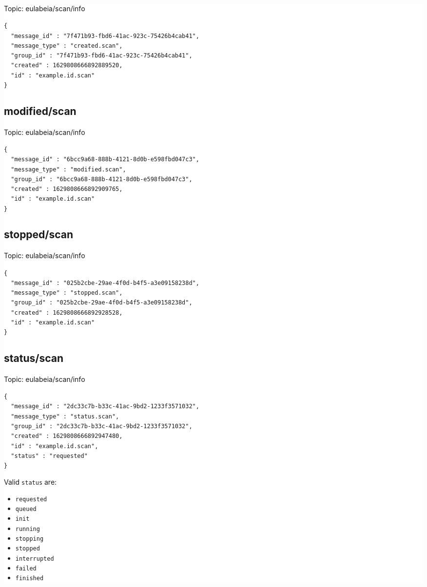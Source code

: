 Topic: eulabeia/scan/info
```
{
  "message_id" : "7f471b93-fbd6-41ac-923c-75426b4cab41",
  "message_type" : "created.scan",
  "group_id" : "7f471b93-fbd6-41ac-923c-75426b4cab41",
  "created" : 1629808666892889520,
  "id" : "example.id.scan"
}
```
## modified/scan

Topic: eulabeia/scan/info
```
{
  "message_id" : "6bcc9a68-888b-4121-8d0b-e598fbd047c3",
  "message_type" : "modified.scan",
  "group_id" : "6bcc9a68-888b-4121-8d0b-e598fbd047c3",
  "created" : 1629808666892909765,
  "id" : "example.id.scan"
}
```
## stopped/scan

Topic: eulabeia/scan/info
```
{
  "message_id" : "025b2cbe-29ae-4f0d-b4f5-a3e09158238d",
  "message_type" : "stopped.scan",
  "group_id" : "025b2cbe-29ae-4f0d-b4f5-a3e09158238d",
  "created" : 1629808666892928528,
  "id" : "example.id.scan"
}
```
## status/scan

Topic: eulabeia/scan/info
```
{
  "message_id" : "2dc33c7b-b33c-41ac-9bd2-1233f3571032",
  "message_type" : "status.scan",
  "group_id" : "2dc33c7b-b33c-41ac-9bd2-1233f3571032",
  "created" : 1629808666892947480,
  "id" : "example.id.scan",
  "status" : "requested"
}
```
Valid `status` are:
- `requested`
- `queued`
- `init`
- `running`
- `stopping`
- `stopped`
- `interrupted`
- `failed`
- `finished`
